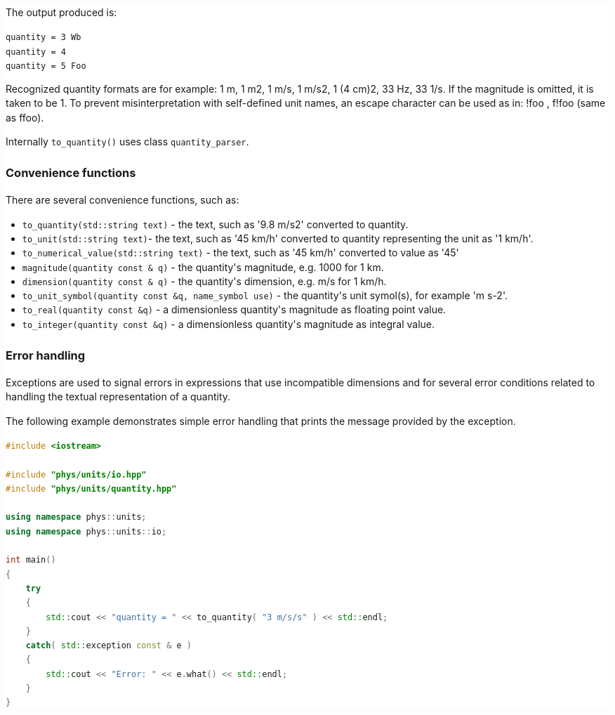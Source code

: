 The output produced is:

```Text
quantity = 3 Wb
quantity = 4
quantity = 5 Foo
```

Recognized quantity formats are for example: 1 m, 1 m2, 1 m/s, 1 m/s2, 1 (4 cm)2, 33 Hz, 33 1/s. If the magnitude is omitted, it is taken to be 1. To prevent misinterpretation with self-defined unit names, an escape character can be used as in: !foo , f!foo (same as ffoo).

Internally `to_quantity()` uses class `quantity_parser`.

### Convenience functions

There are several convenience functions, such as:

- `to_quantity(std::string text)` - the text, such as '9.8 m/s2' converted to quantity.
- `to_unit(std::string text)`- the text, such as '45 km/h' converted to quantity representing the unit as '1 km/h'.
- `to_numerical_value(std::string text)` - the text, such as '45 km/h' converted to value as '45'
- `magnitude(quantity const & q)` - the quantity's magnitude, e.g. 1000 for 1 km.
- `dimension(quantity const & q)` - the quantity's dimension, e.g. m/s for 1 km/h.
- `to_unit_symbol(quantity const &q, name_symbol use)` - the quantity's unit symol(s), for example 'm s-2'.
- `to_real(quantity const &q)` - a dimensionless quantity's magnitude as floating point value.
- `to_integer(quantity const &q)` - a dimensionless quantity's magnitude as integral value.

### Error handling

Exceptions are used to signal errors in expressions that use incompatible dimensions and for several error conditions related to handling the textual representation of a quantity.

The following example demonstrates simple error handling that prints the message provided by the exception.

```C++
#include <iostream>

#include "phys/units/io.hpp"
#include "phys/units/quantity.hpp"

using namespace phys::units;
using namespace phys::units::io;

int main()
{
    try
    {
        std::cout << "quantity = " << to_quantity( "3 m/s/s" ) << std::endl;
    }
    catch( std::exception const & e )
    {
        std::cout << "Error: " << e.what() << std::endl;
    }
}
```
